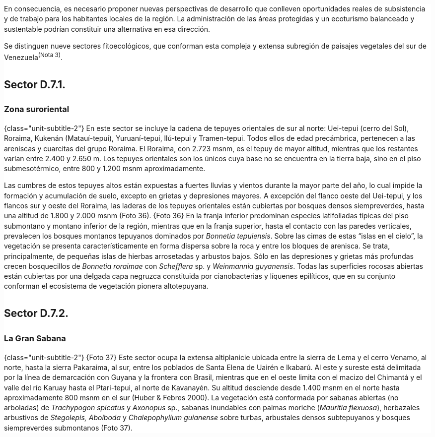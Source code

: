 En consecuencia, es necesario proponer nuevas perspectivas de desarrollo que conlleven oportunidades reales de subsistencia y de trabajo para los habitantes locales de la región. La administración de las áreas protegidas y un ecoturismo balanceado y sustentable podrían constituir una alternativa en esa dirección. 

Se distinguen nueve sectores fitoecológicos, que conforman esta compleja y extensa subregión de paisajes vegetales del sur de Venezuela<sup>(Nota 3)</sup>.

<a id='d71'></a>

## Sector D.7.1.
### Zona suroriental
{class="unit-subtitle-2"}
En este sector se incluye la cadena de tepuyes orientales de sur al norte: Uei-tepui (cerro del Sol), Roraima, Kukenán (Matauí-tepui), Yuruaní-tepui, llú-tepui y Tramen-tepui. Todos ellos de edad precámbrica, pertenecen a las areniscas y cuarcitas del grupo Roraima. El Roraima, con 2.723 msnm, es el tepuy de mayor altitud, mientras que los restantes varían entre 2.400 y 2.650 m. Los tepuyes orientales son los únicos cuya base no se encuentra en la tierra baja, sino en el piso submesotérmico, entre 800 y 1.200 msnm aproximadamente.

Las cumbres de estos tepuyes altos están expuestas a fuertes lluvias y vientos durante la mayor parte del año, lo cual impide la formación y acumulación de suelo, excepto en grietas y depresiones mayores. A excepción del flanco oeste del Uei-tepui, y los flancos sur y oeste del Roraima, las laderas de los tepuyes orientales están cubiertas por bosques densos siempreverdes, hasta una altitud de 1.800 y 2.000 msnm (Foto 36).
{Foto 36}
En la franja inferior predominan especies latifoliadas típicas del piso submontano y montano inferior de la región, mientras que en la franja superior, hasta el contacto con las paredes verticales, prevalecen los bosques montanos tepuyanos dominados por *Bonnetia tepuiensis*. Sobre las cimas de estas “islas en el cielo”, la vegetación se presenta característicamente en forma dispersa sobre la roca y entre los bloques de arenisca. Se trata, principalmente, de pequeñas islas de hierbas arrosetadas y arbustos bajos. Sólo en las depresiones y grietas más profundas crecen bosquecillos de *Bonnetia roraimae* con *Schefflera* sp. y *Weinmannia guyanensis*. Todas las superficies rocosas abiertas están cubiertas por una delgada capa negruzca constituida por cianobacterias y líquenes epilíticos, que en su conjunto conforman el ecosistema de vegetación pionera altotepuyana.

<a id='d72'></a>

## Sector D.7.2.
### La Gran Sabana
{class="unit-subtitle-2"}
{Foto 37}
Este sector ocupa la extensa altiplanicie ubicada entre la sierra de Lema y el cerro Venamo, al norte, hasta la sierra Pakaraima, al sur, entre los poblados de Santa Elena de Uairén e Ikabarú. Al este y sureste está delimitada por la línea de demarcación con Guyana y la frontera con Brasil, mientras que en el oeste limita con el macizo del Chimantá y el valle del río Karuay hasta el Ptari-tepui, al norte de Kavanayén. Su altitud desciende desde 1.400 msnm en el norte hasta aproximadamente 800 msnm en el sur (Huber & Febres 2000). La vegetación está conformada por sabanas abiertas (no arboladas) de *Trachypogon spicatus* y *Axonopus* sp., sabanas inundables con palmas moriche (*Mauritia flexuosa*), herbazales arbustivos de *Stegolepis, Abolboda* y *Chalepophyllum guianense* sobre turbas, arbustales densos subtepuyanos y bosques siempreverdes submontanos (Foto 37).
